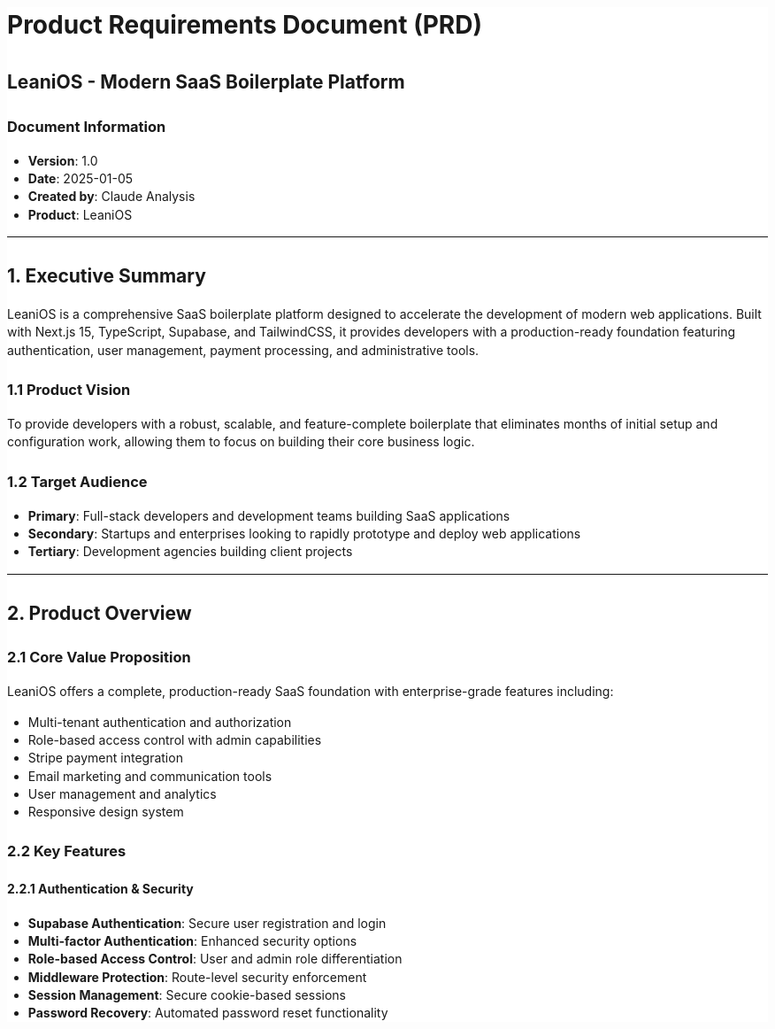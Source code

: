# Product Requirements Document (PRD)
## LeaniOS - Modern SaaS Boilerplate Platform

### Document Information
- **Version**: 1.0
- **Date**: 2025-01-05
- **Created by**: Claude Analysis
- **Product**: LeaniOS

---

## 1. Executive Summary

LeaniOS is a comprehensive SaaS boilerplate platform designed to accelerate the development of modern web applications. Built with Next.js 15, TypeScript, Supabase, and TailwindCSS, it provides developers with a production-ready foundation featuring authentication, user management, payment processing, and administrative tools.

### 1.1 Product Vision
To provide developers with a robust, scalable, and feature-complete boilerplate that eliminates months of initial setup and configuration work, allowing them to focus on building their core business logic.

### 1.2 Target Audience
- **Primary**: Full-stack developers and development teams building SaaS applications
- **Secondary**: Startups and enterprises looking to rapidly prototype and deploy web applications
- **Tertiary**: Development agencies building client projects

---

## 2. Product Overview

### 2.1 Core Value Proposition
LeaniOS offers a complete, production-ready SaaS foundation with enterprise-grade features including:
- Multi-tenant authentication and authorization
- Role-based access control with admin capabilities
- Stripe payment integration
- Email marketing and communication tools
- User management and analytics
- Responsive design system

### 2.2 Key Features

#### 2.2.1 Authentication & Security
- **Supabase Authentication**: Secure user registration and login
- **Multi-factor Authentication**: Enhanced security options
- **Role-based Access Control**: User and admin role differentiation
- **Middleware Protection**: Route-level security enforcement
- **Session Management**: Secure cookie-based sessions
- **Password Recovery**: Automated password reset functionality
